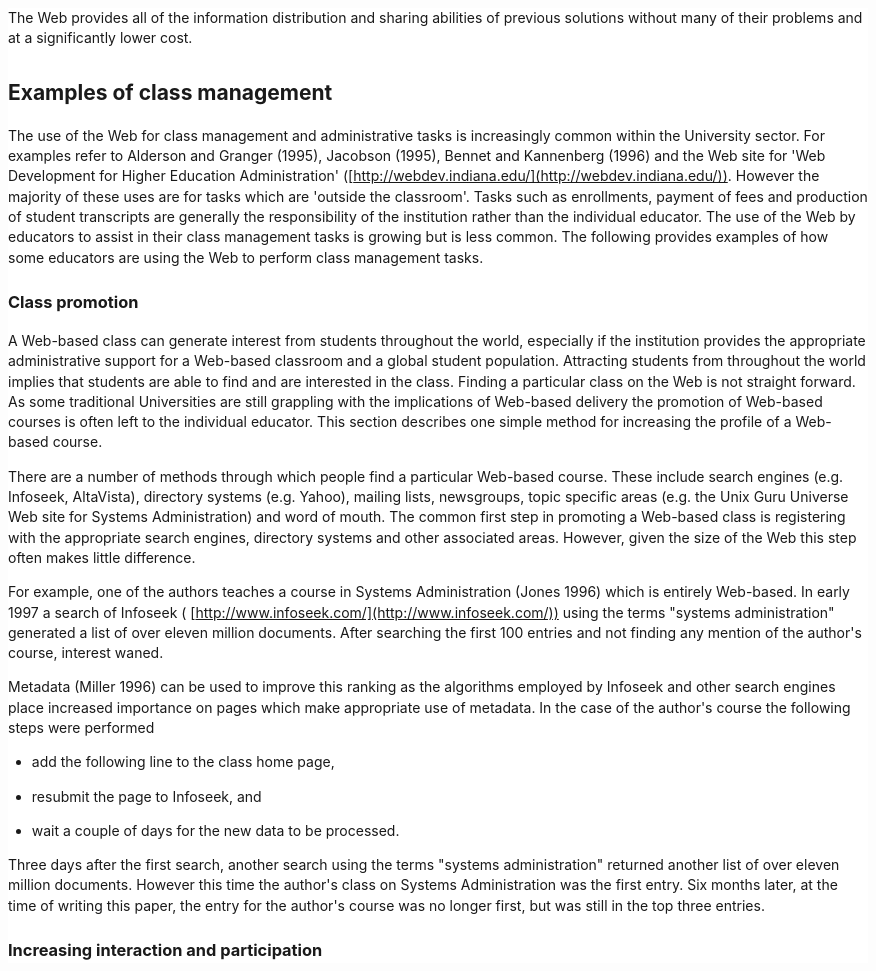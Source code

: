 The Web provides all of the information distribution and sharing abilities of previous solutions without many of their problems and at a significantly lower cost.

## Examples of class management

The use of the Web for class management and administrative tasks is increasingly common within the University sector. For examples refer to Alderson and Granger (1995), Jacobson (1995), Bennet and Kannenberg (1996) and the Web site for 'Web Development for Higher Education Administration' ([http://webdev.indiana.edu/](http://webdev.indiana.edu/)). However the majority of these uses are for tasks which are 'outside the classroom'. Tasks such as enrollments, payment of fees and production of student transcripts are generally the responsibility of the institution rather than the individual educator. The use of the Web by educators to assist in their class management tasks is growing but is less common. The following provides examples of how some educators are using the Web to perform class management tasks.

### Class promotion

A Web-based class can generate interest from students throughout the world, especially if the institution provides the appropriate administrative support for a Web-based classroom and a global student population. Attracting students from throughout the world implies that students are able to find and are interested in the class. Finding a particular class on the Web is not straight forward. As some traditional Universities are still grappling with the implications of Web-based delivery the promotion of Web-based courses is often left to the individual educator. This section describes one simple method for increasing the profile of a Web-based course.

There are a number of methods through which people find a particular Web-based course. These include search engines (e.g. Infoseek, AltaVista), directory systems (e.g. Yahoo), mailing lists, newsgroups, topic specific areas (e.g. the Unix Guru Universe Web site for Systems Administration) and word of mouth. The common first step in promoting a Web-based class is registering with the appropriate search engines, directory systems and other associated areas. However, given the size of the Web this step often makes little difference.

For example, one of the authors teaches a course in Systems Administration (Jones 1996) which is entirely Web-based. In early 1997 a search of Infoseek ( [http://www.infoseek.com/](http://www.infoseek.com/)) using the terms "systems administration" generated a list of over eleven million documents. After searching the first 100 entries and not finding any mention of the author's course, interest waned.

Metadata (Miller 1996) can be used to improve this ranking as the algorithms employed by Infoseek and other search engines place increased importance on pages which make appropriate use of metadata. In the case of the author's course the following steps were performed

- add the following line to the class home page,

- resubmit the page to Infoseek, and
- wait a couple of days for the new data to be processed.

Three days after the first search, another search using the terms "systems administration" returned another list of over eleven million documents. However this time the author's class on Systems Administration was the first entry. Six months later, at the time of writing this paper, the entry for the author's course was no longer first, but was still in the top three entries.

### Increasing interaction and participation
